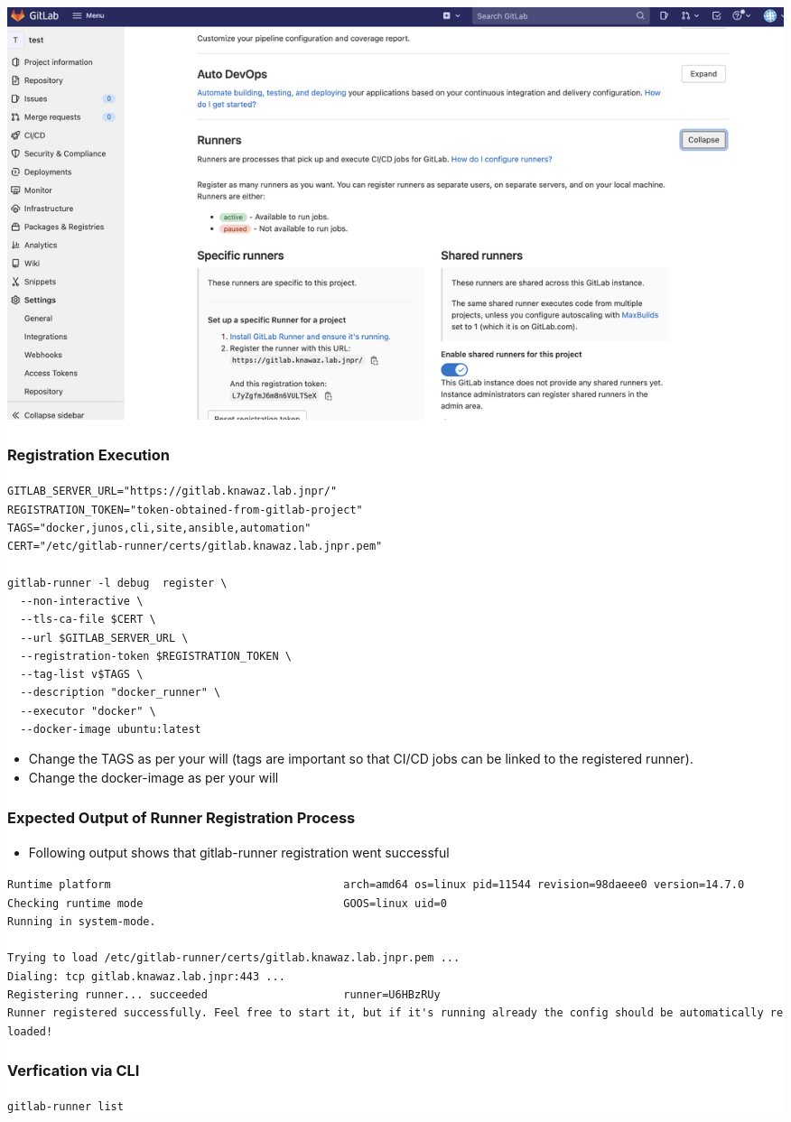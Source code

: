 ![runner_url_token](./Images/runner_token.png)
### Registration Execution
```
GITLAB_SERVER_URL="https://gitlab.knawaz.lab.jnpr/"
REGISTRATION_TOKEN="token-obtained-from-gitlab-project"
TAGS="docker,junos,cli,site,ansible,automation"
CERT="/etc/gitlab-runner/certs/gitlab.knawaz.lab.jnpr.pem"

gitlab-runner -l debug  register \
  --non-interactive \
  --tls-ca-file $CERT \
  --url $GITLAB_SERVER_URL \
  --registration-token $REGISTRATION_TOKEN \
  --tag-list v$TAGS \
  --description "docker_runner" \
  --executor "docker" \
  --docker-image ubuntu:latest
```

* Change the TAGS as per your will (tags are important so that CI/CD jobs can be linked to the registered runner).
* Change the docker-image as per your will

### Expected Output of Runner Registration Process
* Following output shows that gitlab-runner registration went successful
```
Runtime platform                                    arch=amd64 os=linux pid=11544 revision=98daeee0 version=14.7.0
Checking runtime mode                               GOOS=linux uid=0
Running in system-mode.

Trying to load /etc/gitlab-runner/certs/gitlab.knawaz.lab.jnpr.pem ...
Dialing: tcp gitlab.knawaz.lab.jnpr:443 ...
Registering runner... succeeded                     runner=U6HBzRUy
Runner registered successfully. Feel free to start it, but if it's running already the config should be automatically reloaded!
```
### Verfication via CLI
```
gitlab-runner list
```
